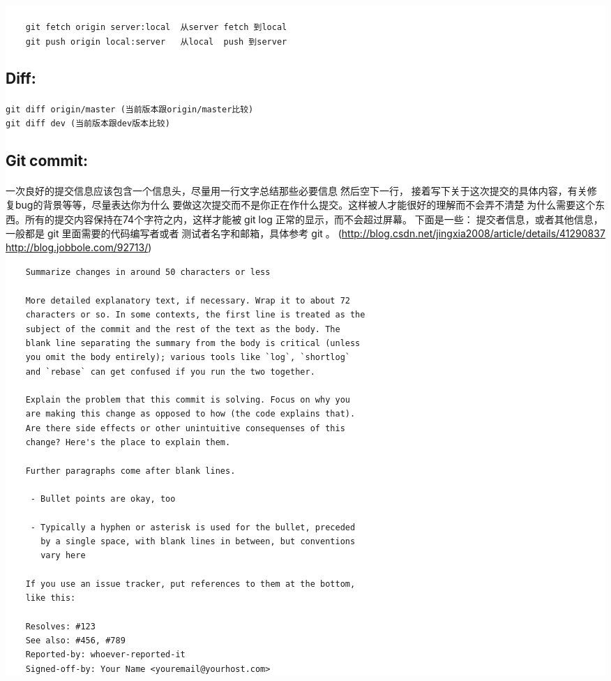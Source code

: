```

	git fetch origin server:local  从server fetch 到local
	git push origin local:server   从local  push 到server
```

## Diff:
```
git diff origin/master (当前版本跟origin/master比较)
git diff dev (当前版本跟dev版本比较)
```


## Git commit:
一次良好的提交信息应该包含一个信息头，尽量用一行文字总结那些必要信息
然后空下一行，
接着写下关于这次提交的具体内容，有关修复bug的背景等等，尽量表达你为什么
要做这次提交而不是你正在作什么提交。这样被人才能很好的理解而不会弄不清楚
为什么需要这个东西。所有的提交内容保持在74个字符之内，这样才能被 git log
正常的显示，而不会超过屏幕。
下面是一些： 提交者信息，或者其他信息，一般都是 git 里面需要的代码编写者或者
测试者名字和邮箱，具体参考 git 。
(http://blog.csdn.net/jingxia2008/article/details/41290837  http://blog.jobbole.com/92713/)
```
	Summarize changes in around 50 characters or less
	 
	More detailed explanatory text, if necessary. Wrap it to about 72
	characters or so. In some contexts, the first line is treated as the
	subject of the commit and the rest of the text as the body. The
	blank line separating the summary from the body is critical (unless
	you omit the body entirely); various tools like `log`, `shortlog`
	and `rebase` can get confused if you run the two together.
	 
	Explain the problem that this commit is solving. Focus on why you
	are making this change as opposed to how (the code explains that).
	Are there side effects or other unintuitive consequenses of this
	change? Here's the place to explain them.
	 
	Further paragraphs come after blank lines.
	 
	 - Bullet points are okay, too
	 
	 - Typically a hyphen or asterisk is used for the bullet, preceded
	   by a single space, with blank lines in between, but conventions
	   vary here
	 
	If you use an issue tracker, put references to them at the bottom,
	like this:
	 
	Resolves: #123
	See also: #456, #789
	Reported-by: whoever-reported-it
	Signed-off-by: Your Name <youremail@yourhost.com>
```
